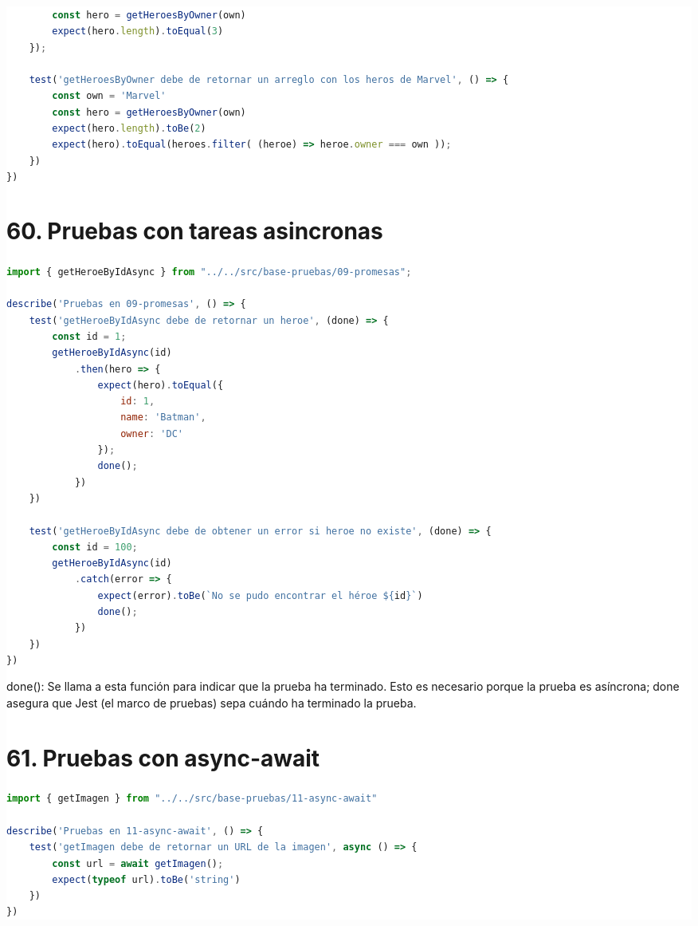 ```js
        const hero = getHeroesByOwner(own)
        expect(hero.length).toEqual(3)
    });

    test('getHeroesByOwner debe de retornar un arreglo con los heros de Marvel', () => {
        const own = 'Marvel'
        const hero = getHeroesByOwner(own)
        expect(hero.length).toBe(2)
        expect(hero).toEqual(heroes.filter( (heroe) => heroe.owner === own ));
    })
})
```

# 60. Pruebas con tareas asincronas

```js
import { getHeroeByIdAsync } from "../../src/base-pruebas/09-promesas";

describe('Pruebas en 09-promesas', () => {
    test('getHeroeByIdAsync debe de retornar un heroe', (done) => {
        const id = 1;
        getHeroeByIdAsync(id)
            .then(hero => {
                expect(hero).toEqual({
                    id: 1,
                    name: 'Batman',
                    owner: 'DC'
                });
                done();
            })
    })

    test('getHeroeByIdAsync debe de obtener un error si heroe no existe', (done) => {
        const id = 100;
        getHeroeByIdAsync(id)
            .catch(error => {
                expect(error).toBe(`No se pudo encontrar el héroe ${id}`)
                done();
            })
    })
})
```

done(): Se llama a esta función para indicar que la prueba ha terminado. Esto es necesario porque la prueba es asíncrona; done asegura que Jest (el marco de pruebas) sepa cuándo ha terminado la prueba.

# 61. Pruebas con async-await

```js
import { getImagen } from "../../src/base-pruebas/11-async-await"

describe('Pruebas en 11-async-await', () => {
    test('getImagen debe de retornar un URL de la imagen', async () => {
        const url = await getImagen();
        expect(typeof url).toBe('string')
    })
})
```
